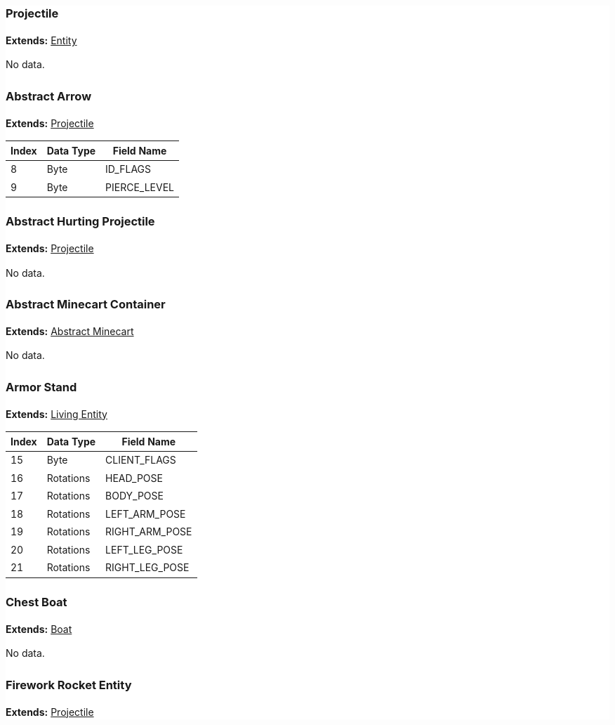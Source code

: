
### Projectile
**Extends:** [Entity](#entity)

No data.


### Abstract Arrow
**Extends:** [Projectile](#projectile)

| Index | Data Type | Field Name   |
|-------|-----------|--------------|
| 8     | Byte      | ID_FLAGS     |
| 9     | Byte      | PIERCE_LEVEL |


### Abstract Hurting Projectile
**Extends:** [Projectile](#projectile)

No data.


### Abstract Minecart Container
**Extends:** [Abstract Minecart](#abstract-minecart)

No data.


### Armor Stand
**Extends:** [Living Entity](#living-entity)

| Index | Data Type | Field Name     |
|-------|-----------|----------------|
| 15    | Byte      | CLIENT_FLAGS   |
| 16    | Rotations | HEAD_POSE      |
| 17    | Rotations | BODY_POSE      |
| 18    | Rotations | LEFT_ARM_POSE  |
| 19    | Rotations | RIGHT_ARM_POSE |
| 20    | Rotations | LEFT_LEG_POSE  |
| 21    | Rotations | RIGHT_LEG_POSE |


### Chest Boat
**Extends:** [Boat](#boat)

No data.


### Firework Rocket Entity
**Extends:** [Projectile](#projectile)
